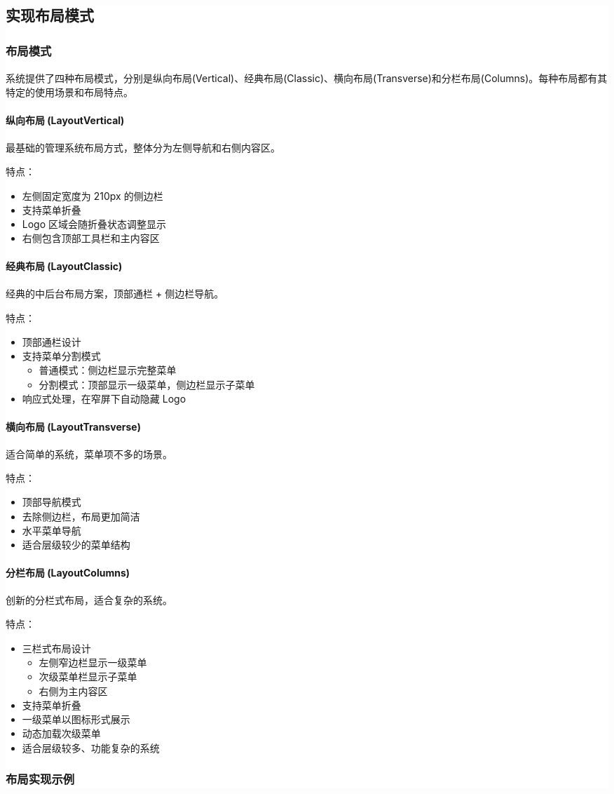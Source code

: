 

## 实现布局模式

### 布局模式

系统提供了四种布局模式，分别是纵向布局(Vertical)、经典布局(Classic)、横向布局(Transverse)和分栏布局(Columns)。每种布局都有其特定的使用场景和布局特点。

#### 纵向布局 (LayoutVertical)

最基础的管理系统布局方式，整体分为左侧导航和右侧内容区。

特点：
- 左侧固定宽度为 210px 的侧边栏
- 支持菜单折叠
- Logo 区域会随折叠状态调整显示
- 右侧包含顶部工具栏和主内容区

#### 经典布局 (LayoutClassic)

经典的中后台布局方案，顶部通栏 + 侧边栏导航。

特点：

- 顶部通栏设计
- 支持菜单分割模式
  - 普通模式：侧边栏显示完整菜单
  - 分割模式：顶部显示一级菜单，侧边栏显示子菜单
- 响应式处理，在窄屏下自动隐藏 Logo

#### 横向布局 (LayoutTransverse)

适合简单的系统，菜单项不多的场景。

特点：

- 顶部导航模式
- 去除侧边栏，布局更加简洁
- 水平菜单导航
- 适合层级较少的菜单结构

#### 分栏布局 (LayoutColumns)

创新的分栏式布局，适合复杂的系统。

特点：

- 三栏式布局设计
  - 左侧窄边栏显示一级菜单
  - 次级菜单栏显示子菜单
  - 右侧为主内容区
- 支持菜单折叠
- 一级菜单以图标形式展示
- 动态加载次级菜单
- 适合层级较多、功能复杂的系统

### 布局实现示例
